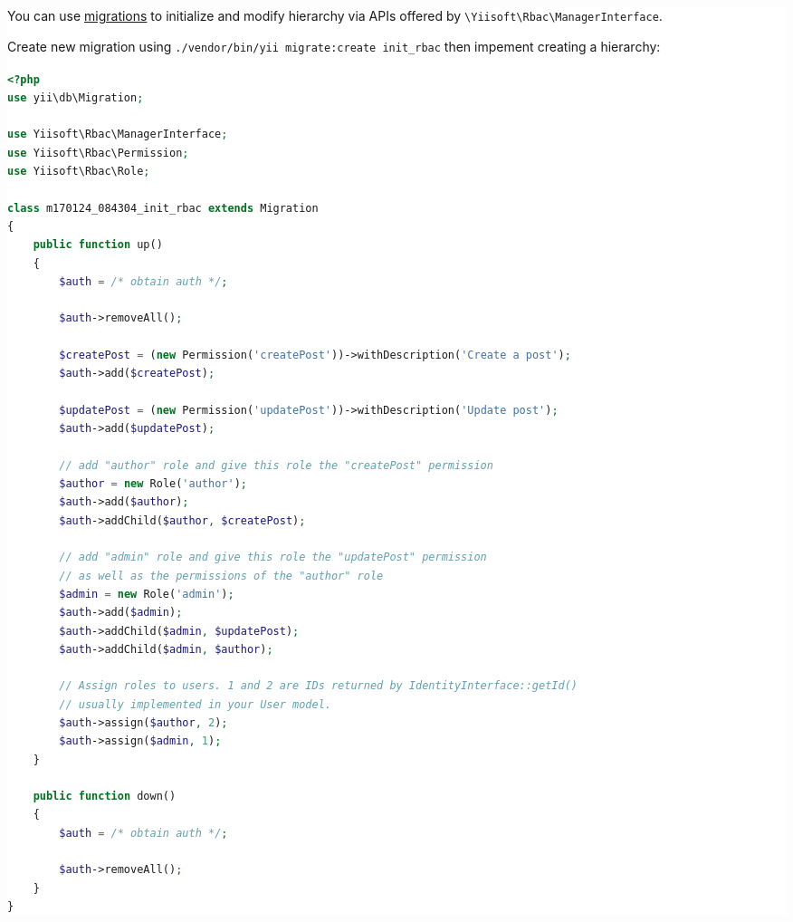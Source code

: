 You can use [migrations](db-migrations.md)
to initialize and modify hierarchy via APIs offered by `\Yiisoft\Rbac\ManagerInterface`.

Create new migration using `./vendor/bin/yii migrate:create init_rbac` then impement creating a hierarchy:

```php
<?php
use yii\db\Migration;

use Yiisoft\Rbac\ManagerInterface;
use Yiisoft\Rbac\Permission;
use Yiisoft\Rbac\Role;

class m170124_084304_init_rbac extends Migration
{
    public function up()
    {
        $auth = /* obtain auth */;

        $auth->removeAll();                
                
        $createPost = (new Permission('createPost'))->withDescription('Create a post');        
        $auth->add($createPost);

        $updatePost = (new Permission('updatePost'))->withDescription('Update post');
        $auth->add($updatePost);

        // add "author" role and give this role the "createPost" permission
        $author = new Role('author');
        $auth->add($author);
        $auth->addChild($author, $createPost);

        // add "admin" role and give this role the "updatePost" permission
        // as well as the permissions of the "author" role
        $admin = new Role('admin');
        $auth->add($admin);
        $auth->addChild($admin, $updatePost);
        $auth->addChild($admin, $author);

        // Assign roles to users. 1 and 2 are IDs returned by IdentityInterface::getId()
        // usually implemented in your User model.
        $auth->assign($author, 2);
        $auth->assign($admin, 1);
    }
    
    public function down()
    {
        $auth = /* obtain auth */;

        $auth->removeAll();
    }
}
```
